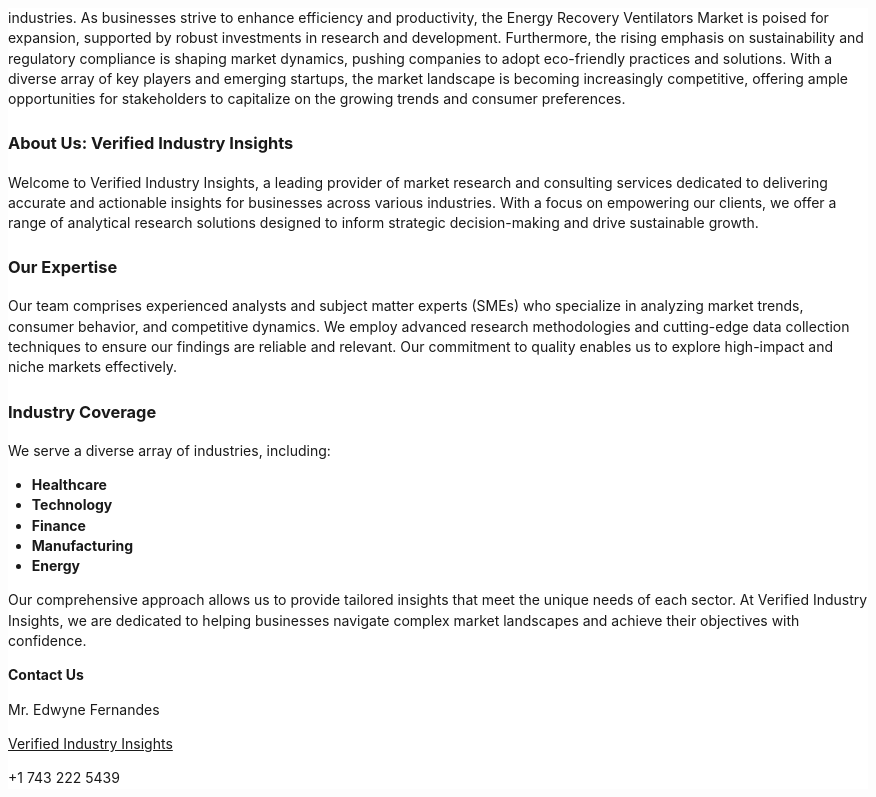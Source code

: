 industries. As businesses strive to enhance efficiency and productivity, the Energy Recovery Ventilators Market is poised for expansion, supported by robust investments in research and development. Furthermore, the rising emphasis on sustainability and regulatory compliance is shaping market dynamics, pushing companies to adopt eco-friendly practices and solutions. With a diverse array of key players and emerging startups, the market landscape is becoming increasingly competitive, offering ample opportunities for stakeholders to capitalize on the growing trends and consumer preferences.</p><h3>About Us: Verified Industry Insights</h3><p>Welcome to Verified Industry Insights, a leading provider of market research and consulting services dedicated to delivering accurate and actionable insights for businesses across various industries. With a focus on empowering our clients, we offer a range of analytical research solutions designed to inform strategic decision-making and drive sustainable growth.</p><h3>Our Expertise</h3><p>Our team comprises experienced analysts and subject matter experts (SMEs) who specialize in analyzing market trends, consumer behavior, and competitive dynamics. We employ advanced research methodologies and cutting-edge data collection techniques to ensure our findings are reliable and relevant. Our commitment to quality enables us to explore high-impact and niche markets effectively.</p><h3>Industry Coverage</h3><p>We serve a diverse array of industries, including:</p><ul><li><strong>Healthcare</strong></li><li><strong>Technology</strong></li><li><strong>Finance</strong></li><li><strong>Manufacturing</strong></li><li><strong>Energy</strong></li></ul><p>Our comprehensive approach allows us to provide tailored insights that meet the unique needs of each sector. At Verified Industry Insights, we are dedicated to helping businesses navigate complex market landscapes and achieve their objectives with confidence.</p><p><strong>Contact Us</strong></p><p>Mr. Edwyne Fernandes</p><p><a href="https://www.verifiedindustryinsights.com/">Verified Industry Insights</a></p><p>+1 743 222 5439</p>